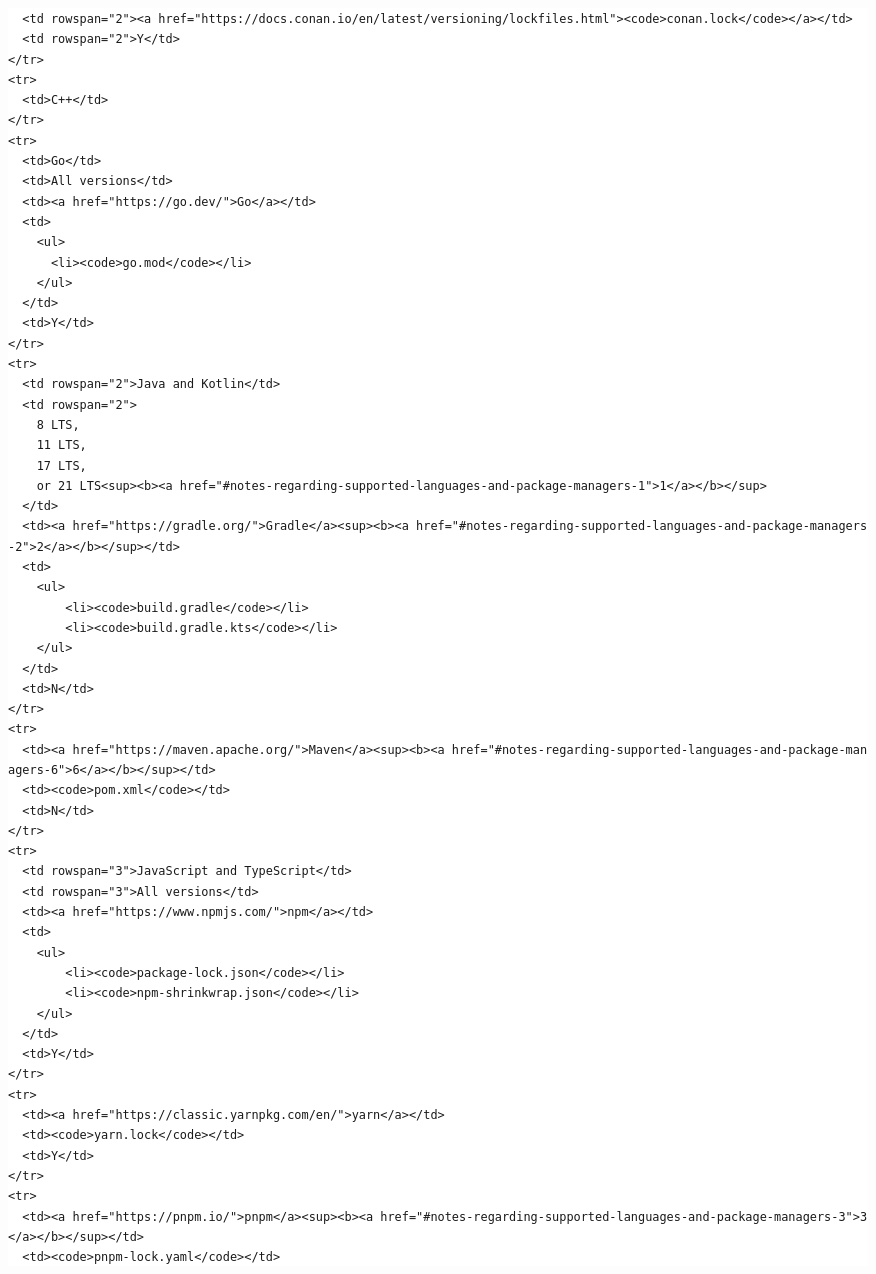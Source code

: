       <td rowspan="2"><a href="https://docs.conan.io/en/latest/versioning/lockfiles.html"><code>conan.lock</code></a></td>
      <td rowspan="2">Y</td>
    </tr>
    <tr>
      <td>C++</td>
    </tr>
    <tr>
      <td>Go</td>
      <td>All versions</td>
      <td><a href="https://go.dev/">Go</a></td>
      <td>
        <ul>
          <li><code>go.mod</code></li>
        </ul>
      </td>
      <td>Y</td>
    </tr>
    <tr>
      <td rowspan="2">Java and Kotlin</td>
      <td rowspan="2">
        8 LTS,
        11 LTS,
        17 LTS,
        or 21 LTS<sup><b><a href="#notes-regarding-supported-languages-and-package-managers-1">1</a></b></sup>
      </td>
      <td><a href="https://gradle.org/">Gradle</a><sup><b><a href="#notes-regarding-supported-languages-and-package-managers-2">2</a></b></sup></td>
      <td>
        <ul>
            <li><code>build.gradle</code></li>
            <li><code>build.gradle.kts</code></li>
        </ul>
      </td>
      <td>N</td>
    </tr>
    <tr>
      <td><a href="https://maven.apache.org/">Maven</a><sup><b><a href="#notes-regarding-supported-languages-and-package-managers-6">6</a></b></sup></td>
      <td><code>pom.xml</code></td>
      <td>N</td>
    </tr>
    <tr>
      <td rowspan="3">JavaScript and TypeScript</td>
      <td rowspan="3">All versions</td>
      <td><a href="https://www.npmjs.com/">npm</a></td>
      <td>
        <ul>
            <li><code>package-lock.json</code></li>
            <li><code>npm-shrinkwrap.json</code></li>
        </ul>
      </td>
      <td>Y</td>
    </tr>
    <tr>
      <td><a href="https://classic.yarnpkg.com/en/">yarn</a></td>
      <td><code>yarn.lock</code></td>
      <td>Y</td>
    </tr>
    <tr>
      <td><a href="https://pnpm.io/">pnpm</a><sup><b><a href="#notes-regarding-supported-languages-and-package-managers-3">3</a></b></sup></td>
      <td><code>pnpm-lock.yaml</code></td>